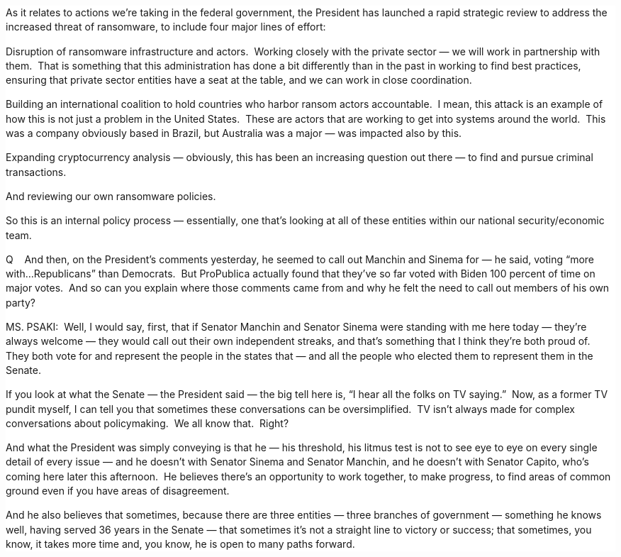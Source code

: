 As it relates to actions we’re taking in the federal government, the
President has launched a rapid strategic review to address the increased
threat of ransomware, to include four major lines of effort:  
  
Disruption of ransomware infrastructure and actors.  Working closely
with the private sector — we will work in partnership with them.  That
is something that this administration has done a bit differently than in
the past in working to find best practices, ensuring that private sector
entities have a seat at the table, and we can work in close
coordination.  
  
Building an international coalition to hold countries who harbor ransom
actors accountable.  I mean, this attack is an example of how this is
not just a problem in the United States.  These are actors that are
working to get into systems around the world.  This was a company
obviously based in Brazil, but Australia was a major — was impacted also
by this.   
  
Expanding cryptocurrency analysis — obviously, this has been an
increasing question out there — to find and pursue criminal
transactions.  
  
And reviewing our own ransomware policies.   
  
So this is an internal policy process — essentially, one that’s looking
at all of these entities within our national security/economic team.  
  
Q    And then, on the President’s comments yesterday, he seemed to call
out Manchin and Sinema for — he said, voting “more with…Republicans”
than Democrats.  But ProPublica actually found that they’ve so far voted
with Biden 100 percent of time on major votes.  And so can you explain
where those comments came from and why he felt the need to call out
members of his own party?  
  
MS. PSAKI:  Well, I would say, first, that if Senator Manchin and
Senator Sinema were standing with me here today — they’re always welcome
— they would call out their own independent streaks, and that’s
something that I think they’re both proud of.  They both vote for and
represent the people in the states that — and all the people who elected
them to represent them in the Senate.   
  
If you look at what the Senate — the President said — the big tell here
is, “I hear all the folks on TV saying.”  Now, as a former TV pundit
myself, I can tell you that sometimes these conversations can be
oversimplified.  TV isn’t always made for complex conversations about
policymaking.  We all know that.  Right?   
  
And what the President was simply conveying is that he — his threshold,
his litmus test is not to see eye to eye on every single detail of every
issue — and he doesn’t with Senator Sinema and Senator Manchin, and he
doesn’t with Senator Capito, who’s coming here later this afternoon.  He
believes there’s an opportunity to work together, to make progress, to
find areas of common ground even if you have areas of disagreement.   
  
And he also believes that sometimes, because there are three entities —
three branches of government — something he knows well, having served 36
years in the Senate — that sometimes it’s not a straight line to victory
or success; that sometimes, you know, it takes more time and, you know,
he is open to many paths forward.  
  